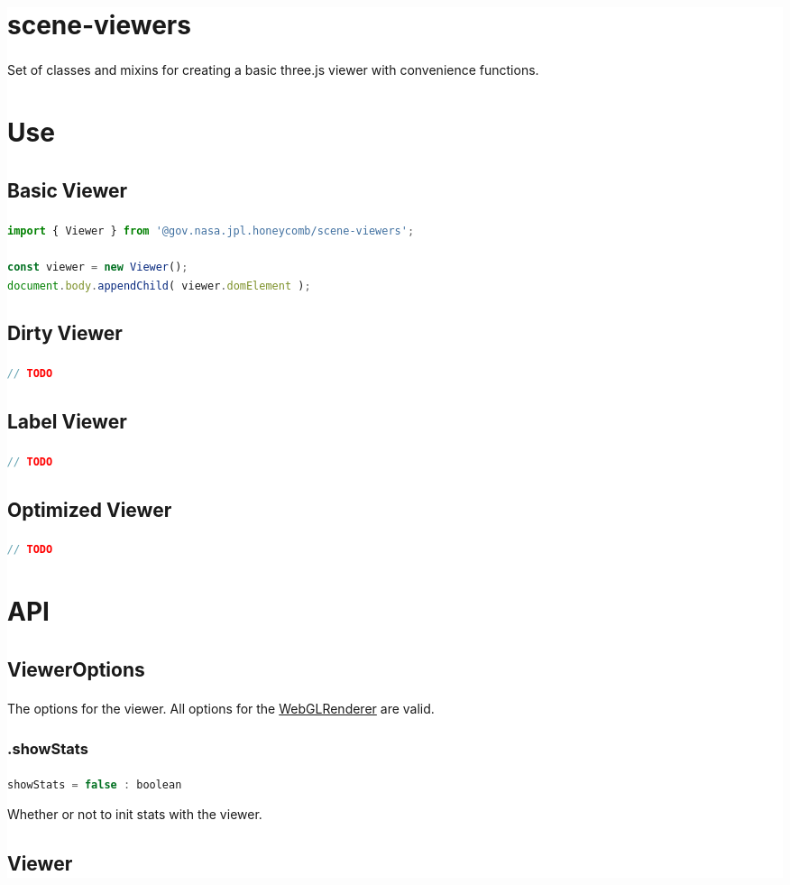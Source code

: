 # scene-viewers

Set of classes and mixins for creating a basic three.js viewer with convenience functions.



# Use

## Basic Viewer

```js
import { Viewer } from '@gov.nasa.jpl.honeycomb/scene-viewers';

const viewer = new Viewer();
document.body.appendChild( viewer.domElement );
```

## Dirty Viewer

```js
// TODO
```

## Label Viewer

```js
// TODO
```

## Optimized Viewer

```js
// TODO
```

# API

## ViewerOptions

The options for the viewer. All options for the [WebGLRenderer](https://threejs.org/docs/#api/en/renderers/WebGLRenderer) are valid.

### .showStats

```js
showStats = false : boolean
```

Whether or not to init stats with the viewer.

## Viewer
